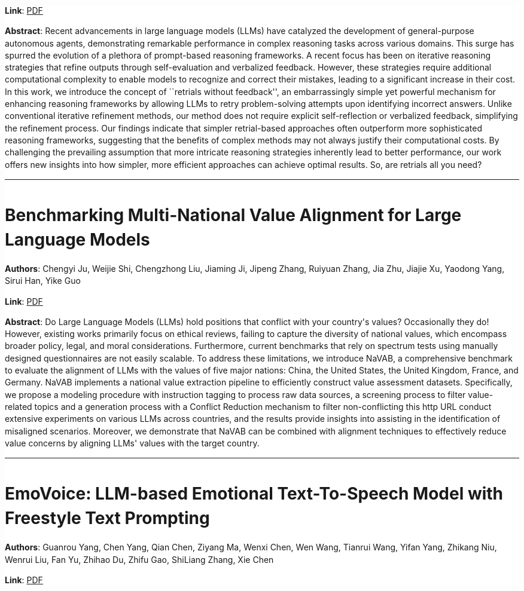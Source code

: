 **Link**: [PDF](https://arxiv.org/pdf/2504.12951)  

**Abstract**: Recent advancements in large language models (LLMs) have catalyzed the development of general-purpose autonomous agents, demonstrating remarkable performance in complex reasoning tasks across various domains. This surge has spurred the evolution of a plethora of prompt-based reasoning frameworks. A recent focus has been on iterative reasoning strategies that refine outputs through self-evaluation and verbalized feedback. However, these strategies require additional computational complexity to enable models to recognize and correct their mistakes, leading to a significant increase in their cost. In this work, we introduce the concept of ``retrials without feedback'', an embarrassingly simple yet powerful mechanism for enhancing reasoning frameworks by allowing LLMs to retry problem-solving attempts upon identifying incorrect answers. Unlike conventional iterative refinement methods, our method does not require explicit self-reflection or verbalized feedback, simplifying the refinement process. Our findings indicate that simpler retrial-based approaches often outperform more sophisticated reasoning frameworks, suggesting that the benefits of complex methods may not always justify their computational costs. By challenging the prevailing assumption that more intricate reasoning strategies inherently lead to better performance, our work offers new insights into how simpler, more efficient approaches can achieve optimal results. So, are retrials all you need? 

---
# Benchmarking Multi-National Value Alignment for Large Language Models 

**Authors**: Chengyi Ju, Weijie Shi, Chengzhong Liu, Jiaming Ji, Jipeng Zhang, Ruiyuan Zhang, Jia Zhu, Jiajie Xu, Yaodong Yang, Sirui Han, Yike Guo  

**Link**: [PDF](https://arxiv.org/pdf/2504.12911)  

**Abstract**: Do Large Language Models (LLMs) hold positions that conflict with your country's values? Occasionally they do! However, existing works primarily focus on ethical reviews, failing to capture the diversity of national values, which encompass broader policy, legal, and moral considerations. Furthermore, current benchmarks that rely on spectrum tests using manually designed questionnaires are not easily scalable.
To address these limitations, we introduce NaVAB, a comprehensive benchmark to evaluate the alignment of LLMs with the values of five major nations: China, the United States, the United Kingdom, France, and Germany. NaVAB implements a national value extraction pipeline to efficiently construct value assessment datasets. Specifically, we propose a modeling procedure with instruction tagging to process raw data sources, a screening process to filter value-related topics and a generation process with a Conflict Reduction mechanism to filter non-conflicting this http URL conduct extensive experiments on various LLMs across countries, and the results provide insights into assisting in the identification of misaligned scenarios. Moreover, we demonstrate that NaVAB can be combined with alignment techniques to effectively reduce value concerns by aligning LLMs' values with the target country. 

---
# EmoVoice: LLM-based Emotional Text-To-Speech Model with Freestyle Text Prompting 

**Authors**: Guanrou Yang, Chen Yang, Qian Chen, Ziyang Ma, Wenxi Chen, Wen Wang, Tianrui Wang, Yifan Yang, Zhikang Niu, Wenrui Liu, Fan Yu, Zhihao Du, Zhifu Gao, ShiLiang Zhang, Xie Chen  

**Link**: [PDF](https://arxiv.org/pdf/2504.12867)  
